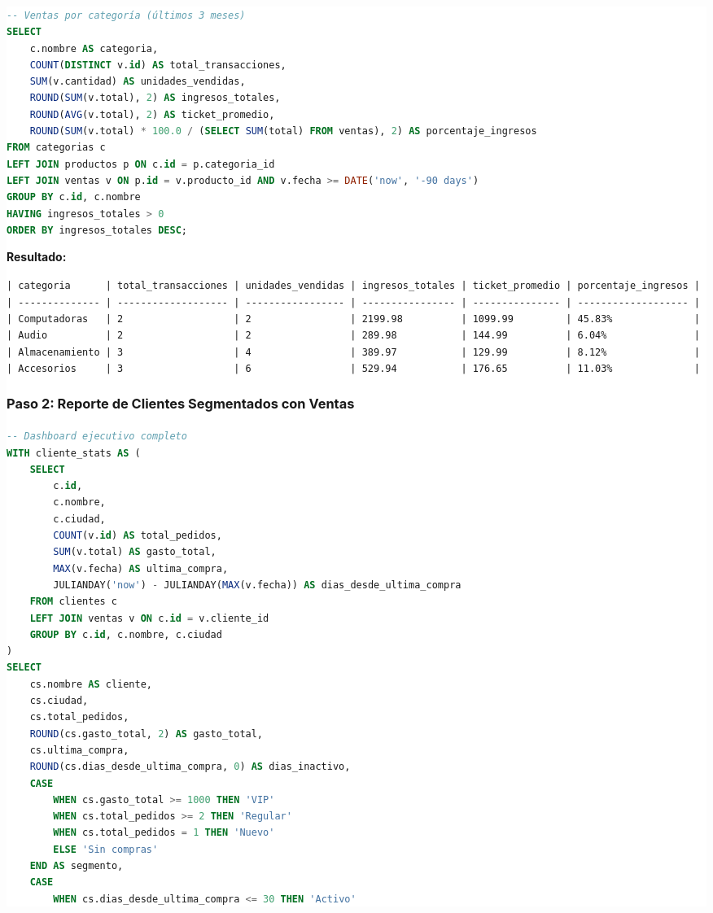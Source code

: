 ```sql
-- Ventas por categoría (últimos 3 meses)
SELECT
    c.nombre AS categoria,
    COUNT(DISTINCT v.id) AS total_transacciones,
    SUM(v.cantidad) AS unidades_vendidas,
    ROUND(SUM(v.total), 2) AS ingresos_totales,
    ROUND(AVG(v.total), 2) AS ticket_promedio,
    ROUND(SUM(v.total) * 100.0 / (SELECT SUM(total) FROM ventas), 2) AS porcentaje_ingresos
FROM categorias c
LEFT JOIN productos p ON c.id = p.categoria_id
LEFT JOIN ventas v ON p.id = v.producto_id AND v.fecha >= DATE('now', '-90 days')
GROUP BY c.id, c.nombre
HAVING ingresos_totales > 0
ORDER BY ingresos_totales DESC;
```

**Resultado:**
```
| categoria      | total_transacciones | unidades_vendidas | ingresos_totales | ticket_promedio | porcentaje_ingresos |
| -------------- | ------------------- | ----------------- | ---------------- | --------------- | ------------------- |
| Computadoras   | 2                   | 2                 | 2199.98          | 1099.99         | 45.83%              |
| Audio          | 2                   | 2                 | 289.98           | 144.99          | 6.04%               |
| Almacenamiento | 3                   | 4                 | 389.97           | 129.99          | 8.12%               |
| Accesorios     | 3                   | 6                 | 529.94           | 176.65          | 11.03%              |
```

### Paso 2: Reporte de Clientes Segmentados con Ventas

```sql
-- Dashboard ejecutivo completo
WITH cliente_stats AS (
    SELECT
        c.id,
        c.nombre,
        c.ciudad,
        COUNT(v.id) AS total_pedidos,
        SUM(v.total) AS gasto_total,
        MAX(v.fecha) AS ultima_compra,
        JULIANDAY('now') - JULIANDAY(MAX(v.fecha)) AS dias_desde_ultima_compra
    FROM clientes c
    LEFT JOIN ventas v ON c.id = v.cliente_id
    GROUP BY c.id, c.nombre, c.ciudad
)
SELECT
    cs.nombre AS cliente,
    cs.ciudad,
    cs.total_pedidos,
    ROUND(cs.gasto_total, 2) AS gasto_total,
    cs.ultima_compra,
    ROUND(cs.dias_desde_ultima_compra, 0) AS dias_inactivo,
    CASE
        WHEN cs.gasto_total >= 1000 THEN 'VIP'
        WHEN cs.total_pedidos >= 2 THEN 'Regular'
        WHEN cs.total_pedidos = 1 THEN 'Nuevo'
        ELSE 'Sin compras'
    END AS segmento,
    CASE
        WHEN cs.dias_desde_ultima_compra <= 30 THEN 'Activo'
```